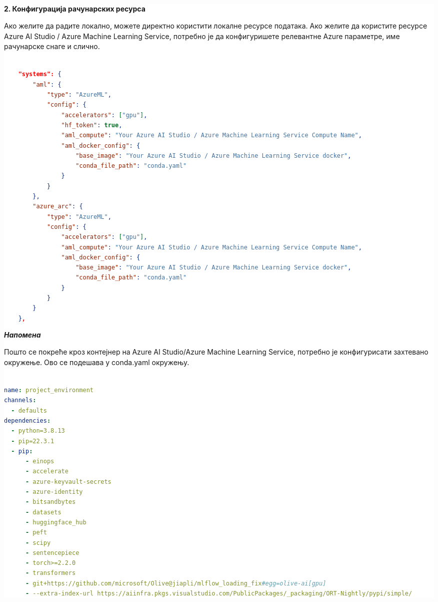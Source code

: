 
**2. Конфигурација рачунарских ресурса**

Ако желите да радите локално, можете директно користити локалне ресурсе података. Ако желите да користите ресурсе Azure AI Studio / Azure Machine Learning Service, потребно је да конфигуришете релевантне Azure параметре, име рачунарске снаге и слично.

```json

    "systems": {
        "aml": {
            "type": "AzureML",
            "config": {
                "accelerators": ["gpu"],
                "hf_token": true,
                "aml_compute": "Your Azure AI Studio / Azure Machine Learning Service Compute Name",
                "aml_docker_config": {
                    "base_image": "Your Azure AI Studio / Azure Machine Learning Service docker",
                    "conda_file_path": "conda.yaml"
                }
            }
        },
        "azure_arc": {
            "type": "AzureML",
            "config": {
                "accelerators": ["gpu"],
                "aml_compute": "Your Azure AI Studio / Azure Machine Learning Service Compute Name",
                "aml_docker_config": {
                    "base_image": "Your Azure AI Studio / Azure Machine Learning Service docker",
                    "conda_file_path": "conda.yaml"
                }
            }
        }
    },
```

***Напомена***

Пошто се покреће кроз контејнер на Azure AI Studio/Azure Machine Learning Service, потребно је конфигурисати захтевано окружење. Ово се подешава у conda.yaml окружењу.

```yaml

name: project_environment
channels:
  - defaults
dependencies:
  - python=3.8.13
  - pip=22.3.1
  - pip:
      - einops
      - accelerate
      - azure-keyvault-secrets
      - azure-identity
      - bitsandbytes
      - datasets
      - huggingface_hub
      - peft
      - scipy
      - sentencepiece
      - torch>=2.2.0
      - transformers
      - git+https://github.com/microsoft/Olive@jiapli/mlflow_loading_fix#egg=olive-ai[gpu]
      - --extra-index-url https://aiinfra.pkgs.visualstudio.com/PublicPackages/_packaging/ORT-Nightly/pypi/simple/ 
```